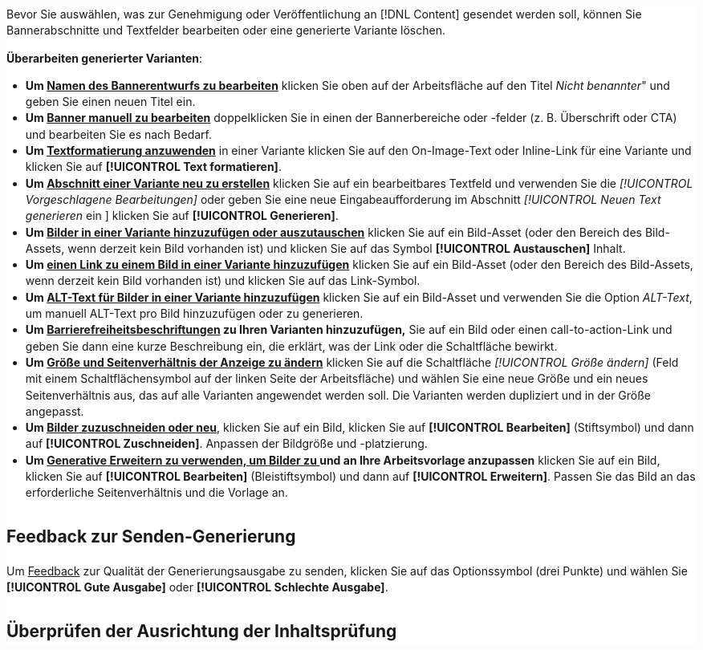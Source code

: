 Bevor Sie auswählen, was zur Genehmigung oder Veröffentlichung an [!DNL Content] gesendet werden soll, können Sie Bannerabschnitte und Textfelder bearbeiten oder eine generierte Variante löschen.

**Überarbeiten generierter Varianten**:

* **Um [ Namen des Bannerentwurfs zu bearbeiten](/help/user-guide/create/manage-variants.md#change-draft-name)** klicken Sie oben auf der Arbeitsfläche auf den Titel _Nicht benannter_&quot; und geben Sie einen neuen Titel ein.
* **Um [ Banner manuell zu bearbeiten](/help/user-guide/create/manage-variants.md#manually-edit-text)** doppelklicken Sie in einen der Bannerbereiche oder -felder (z. B. Überschrift oder CTA) und bearbeiten Sie es nach Bedarf.
* **Um [ Textformatierung anzuwenden](/help/user-guide/create/manage-variants.md#manually-edit-text)** in einer Variante klicken Sie auf den On-Image-Text oder Inline-Link für eine Variante und klicken Sie auf **[!UICONTROL Text formatieren]**.
* **Um [ Abschnitt einer Variante neu zu erstellen](/help/user-guide/create/manage-variants.md#re-generate-sections)** klicken Sie auf ein bearbeitbares Textfeld und verwenden Sie die _[!UICONTROL Vorgeschlagene Bearbeitungen]_ oder geben Sie eine neue Eingabeaufforderung im Abschnitt _[!UICONTROL Neuen Text generieren_ ein &#x200B;] klicken Sie auf **[!UICONTROL Generieren]**.
* **Um [Bilder in einer Variante hinzuzufügen oder auszutauschen](/help/user-guide/create/manage-variants.md#swap-image)** klicken Sie auf ein Bild-Asset (oder den Bereich des Bild-Assets, wenn derzeit kein Bild vorhanden ist) und klicken Sie auf das Symbol **[!UICONTROL Austauschen]** Inhalt.
* **Um [einen Link zu einem Bild in einer Variante hinzuzufügen](/help/user-guide/create/manage-variants.md#add-image-link)** klicken Sie auf ein Bild-Asset (oder den Bereich des Bild-Assets, wenn derzeit kein Bild vorhanden ist) und klicken Sie auf das Link-Symbol.
* **Um [ALT-Text für Bilder in einer Variante hinzuzufügen](/help/user-guide/create/manage-variants.md#add-alt-text-for-images)** klicken Sie auf ein Bild-Asset und verwenden Sie die Option _ALT-Text_, um manuell ALT-Text pro Bild hinzuzufügen oder zu generieren.
* **Um [Barrierefreiheitsbeschriftungen](/help/user-guide/create/manage-variants.md#add-accessibility-labels) zu Ihren Varianten hinzuzufügen,** Sie auf ein Bild oder einen call-to-action-Link und geben Sie dann eine kurze Beschreibung ein, die erklärt, was der Link oder die Schaltfläche bewirkt.
* **Um [Größe und Seitenverhältnis der Anzeige zu ändern](/help/user-guide/create/manage-variants.md#change-aspect-ratio)** klicken Sie auf die Schaltfläche _[!UICONTROL Größe ändern]_ (Feld mit einem Schaltflächensymbol auf der linken Seite der Arbeitsfläche) und wählen Sie eine neue Größe und ein neues Seitenverhältnis aus, das auf alle Varianten angewendet werden soll. Die Varianten werden dupliziert und in der Größe angepasst.
* **Um [Bilder zuzuschneiden oder neu](/help/user-guide/create/manage-variants.md#crop-assets)**, klicken Sie auf ein Bild, klicken Sie auf **[!UICONTROL Bearbeiten]** (Stiftsymbol) und dann auf **[!UICONTROL Zuschneiden]**. Anpassen der Bildgröße und -platzierung.
* **Um [Generative Erweitern zu verwenden, um Bilder zu ](/help/user-guide/create/manage-variants.md#use-generative-expand) und an Ihre Arbeitsvorlage anzupassen** klicken Sie auf ein Bild, klicken Sie auf **[!UICONTROL Bearbeiten]** (Bleistiftsymbol) und dann auf **[!UICONTROL Erweitern]**. Passen Sie das Bild an das erforderliche Seitenverhältnis und die Vorlage an.



## Feedback zur Senden-Generierung

Um [Feedback](/help/user-guide/create/manage-variants.md#generation-feedback) zur Qualität der Generierungsausgabe zu senden, klicken Sie auf das Optionssymbol (drei Punkte) und wählen Sie **[!UICONTROL Gute Ausgabe]** oder **[!UICONTROL Schlechte Ausgabe]**.

## Überprüfen der Ausrichtung der Inhaltsprüfung

